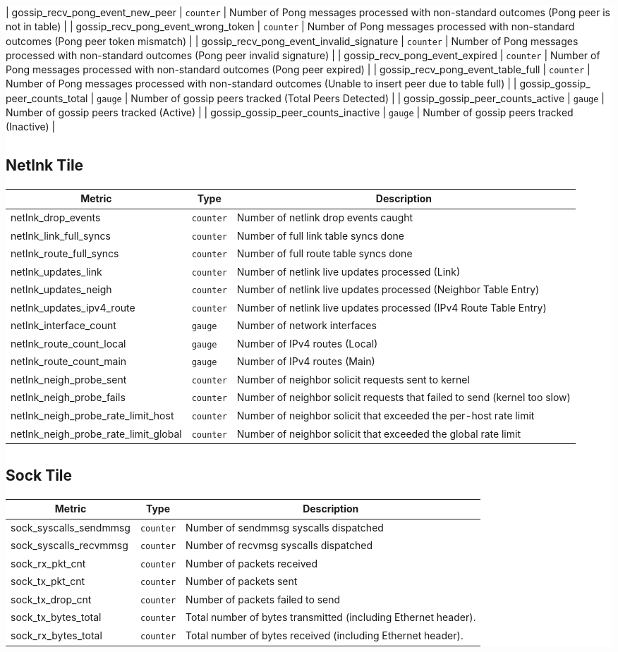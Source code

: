 | gossip_&#8203;recv_&#8203;pong_&#8203;event_&#8203;new_&#8203;peer | `counter` | Number of Pong messages processed with non-standard outcomes (Pong peer is not in table) |
| gossip_&#8203;recv_&#8203;pong_&#8203;event_&#8203;wrong_&#8203;token | `counter` | Number of Pong messages processed with non-standard outcomes (Pong peer token mismatch) |
| gossip_&#8203;recv_&#8203;pong_&#8203;event_&#8203;invalid_&#8203;signature | `counter` | Number of Pong messages processed with non-standard outcomes (Pong peer invalid signature) |
| gossip_&#8203;recv_&#8203;pong_&#8203;event_&#8203;expired | `counter` | Number of Pong messages processed with non-standard outcomes (Pong peer expired) |
| gossip_&#8203;recv_&#8203;pong_&#8203;event_&#8203;table_&#8203;full | `counter` | Number of Pong messages processed with non-standard outcomes (Unable to insert peer due to table full) |
| gossip_&#8203;gossip_&#8203;peer_&#8203;counts_&#8203;total | `gauge` | Number of gossip peers tracked (Total Peers Detected) |
| gossip_&#8203;gossip_&#8203;peer_&#8203;counts_&#8203;active | `gauge` | Number of gossip peers tracked (Active) |
| gossip_&#8203;gossip_&#8203;peer_&#8203;counts_&#8203;inactive | `gauge` | Number of gossip peers tracked (Inactive) |

## Netlnk Tile
| Metric | Type | Description |
|--------|------|-------------|
| netlnk_&#8203;drop_&#8203;events | `counter` | Number of netlink drop events caught |
| netlnk_&#8203;link_&#8203;full_&#8203;syncs | `counter` | Number of full link table syncs done |
| netlnk_&#8203;route_&#8203;full_&#8203;syncs | `counter` | Number of full route table syncs done |
| netlnk_&#8203;updates_&#8203;link | `counter` | Number of netlink live updates processed (Link) |
| netlnk_&#8203;updates_&#8203;neigh | `counter` | Number of netlink live updates processed (Neighbor Table Entry) |
| netlnk_&#8203;updates_&#8203;ipv4_&#8203;route | `counter` | Number of netlink live updates processed (IPv4 Route Table Entry) |
| netlnk_&#8203;interface_&#8203;count | `gauge` | Number of network interfaces |
| netlnk_&#8203;route_&#8203;count_&#8203;local | `gauge` | Number of IPv4 routes (Local) |
| netlnk_&#8203;route_&#8203;count_&#8203;main | `gauge` | Number of IPv4 routes (Main) |
| netlnk_&#8203;neigh_&#8203;probe_&#8203;sent | `counter` | Number of neighbor solicit requests sent to kernel |
| netlnk_&#8203;neigh_&#8203;probe_&#8203;fails | `counter` | Number of neighbor solicit requests that failed to send (kernel too slow) |
| netlnk_&#8203;neigh_&#8203;probe_&#8203;rate_&#8203;limit_&#8203;host | `counter` | Number of neighbor solicit that exceeded the per-host rate limit |
| netlnk_&#8203;neigh_&#8203;probe_&#8203;rate_&#8203;limit_&#8203;global | `counter` | Number of neighbor solicit that exceeded the global rate limit |

## Sock Tile
| Metric | Type | Description |
|--------|------|-------------|
| sock_&#8203;syscalls_&#8203;sendmmsg | `counter` | Number of sendmmsg syscalls dispatched |
| sock_&#8203;syscalls_&#8203;recvmmsg | `counter` | Number of recvmsg syscalls dispatched |
| sock_&#8203;rx_&#8203;pkt_&#8203;cnt | `counter` | Number of packets received |
| sock_&#8203;tx_&#8203;pkt_&#8203;cnt | `counter` | Number of packets sent |
| sock_&#8203;tx_&#8203;drop_&#8203;cnt | `counter` | Number of packets failed to send |
| sock_&#8203;tx_&#8203;bytes_&#8203;total | `counter` | Total number of bytes transmitted (including Ethernet header). |
| sock_&#8203;rx_&#8203;bytes_&#8203;total | `counter` | Total number of bytes received (including Ethernet header). |
